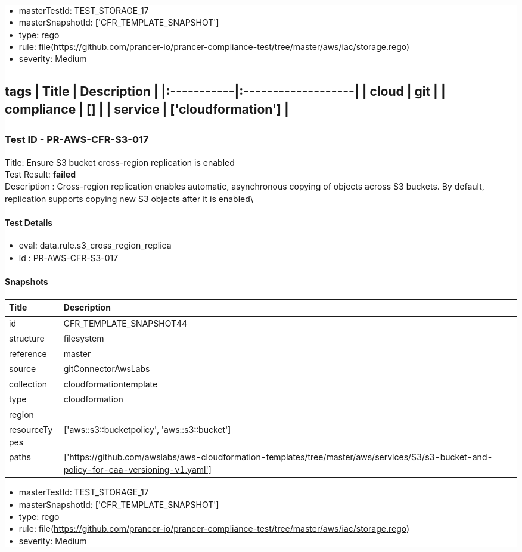 - masterTestId: TEST_STORAGE_17
- masterSnapshotId: ['CFR_TEMPLATE_SNAPSHOT']
- type: rego
- rule: file(https://github.com/prancer-io/prancer-compliance-test/tree/master/aws/iac/storage.rego)
- severity: Medium

tags
| Title      | Description        |
|:-----------|:-------------------|
| cloud      | git                |
| compliance | []                 |
| service    | ['cloudformation'] |
----------------------------------------------------------------


### Test ID - PR-AWS-CFR-S3-017
Title: Ensure S3 bucket cross-region replication is enabled\
Test Result: **failed**\
Description : Cross-region replication enables automatic, asynchronous copying of objects across S3 buckets. By default, replication supports copying new S3 objects after it is enabled\

#### Test Details
- eval: data.rule.s3_cross_region_replica
- id : PR-AWS-CFR-S3-017

#### Snapshots
| Title         | Description                                                                                                                             |
|:--------------|:----------------------------------------------------------------------------------------------------------------------------------------|
| id            | CFR_TEMPLATE_SNAPSHOT44                                                                                                                 |
| structure     | filesystem                                                                                                                              |
| reference     | master                                                                                                                                  |
| source        | gitConnectorAwsLabs                                                                                                                     |
| collection    | cloudformationtemplate                                                                                                                  |
| type          | cloudformation                                                                                                                          |
| region        |                                                                                                                                         |
| resourceTypes | ['aws::s3::bucketpolicy', 'aws::s3::bucket']                                                                                            |
| paths         | ['https://github.com/awslabs/aws-cloudformation-templates/tree/master/aws/services/S3/s3-bucket-and-policy-for-caa-versioning-v1.yaml'] |

- masterTestId: TEST_STORAGE_17
- masterSnapshotId: ['CFR_TEMPLATE_SNAPSHOT']
- type: rego
- rule: file(https://github.com/prancer-io/prancer-compliance-test/tree/master/aws/iac/storage.rego)
- severity: Medium
